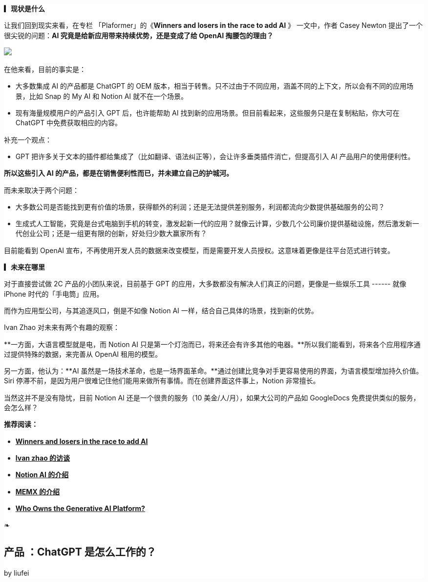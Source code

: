 **▎现状是什么**

让我们回到现实来看，在专栏 「Plaformer」的《**Winners and losers in the race to add AI** 》 一文中，作者 Casey Newton 提出了一个很尖锐的问题：**AI 究竟是给新应用带来持续优势，还是变成了给 OpenAI 掏腰包的理由？**

![](https://image.cubox.pro/cardImg/1khyiu0i91mjymm5ybqo9btr07r717q7tow31sqbgi39b7udp1.png!post?imageMogr2/quality/90/format/gif/ignore-error/1)

在他来看，目前的事实是：

* 大多数集成 AI 的产品都是 ChatGPT 的 OEM 版本，相当于转售。只不过由于不同应用，涵盖不同的上下文，所以会有不同的应用场景，比如 Snap 的 My AI 和 Notion AI 就不在一个场景。

* 现有海量规模用户的产品引入 GPT 后，也许能帮助 AI 找到新的应用场景。但目前看起来，这些服务只是在复制粘贴，你大可在 ChatGPT 中免费获取相应的内容。

补充一个观点：

* GPT 把许多关于文本的插件都给集成了（比如翻译、语法纠正等），会让许多垂类插件消亡，但提高引入 AI 产品用户的使用便利性。

**所以这些引入 AI 的产品，都是在销售便利性而已，并未建立自己的护城河。**

而未来取决于两个问题：

* 大多数公司是否能找到更有价值的场景，获得额外的利润；还是无法提供差别服务，利润都流向少数提供基础服务的公司？

* 生成式人工智能，究竟是台式电脑到手机的转变，激发起新一代的应用？就像云计算，少数几个公司廉价提供基础设施，然后激发新一代创业公司；还是一组更有限的创新，好处归少数大赢家所有？

目前能看到 OpenAI 宣布，不再使用开发人员的数据来改变模型，而是需要开发人员授权。这意味着更像是往平台范式进行转变。

**▎未来在哪里**

对于直接尝试做 2C 产品的小团队来说，目前基于 GPT 的应用，大多数都没有解决人们真正的问题，更像是一些娱乐工具 ------ 就像 iPhone 时代的「手电筒」应用。

而作为应用型公司，与其追逐风口，倒是不如像 Notion AI 一样，结合自己具体的场景，找到新的优势。

Ivan Zhao 对未来有两个有趣的观察：

**一方面，大语言模型就是电，而 Notion AI 只是第一个灯泡而已，将来还会有许多其他的电器。**所以我们能看到，将来各个应用程序通过提供特殊的数据，来完善从 OpenAI 租用的模型。

另一方面，他认为：**AI 虽然是一场技术革命，也是一场界面革命。**通过创建比竞争对手更容易使用的界面，为语言模型增加持久价值。Siri 停滞不前，是因为用户很难记住他们能用来做所有事情。而在创建界面这件事上，Notion 非常擅长。

当然这并不是没有隐忧，目前 Notion AI 还是一个很贵的服务（10 美金/人/月），如果大公司的产品如 GoogleDocs 免费提供类似的服务，会怎么样？

**推荐阅读：**

* [**Winners and losers in the race to add AI**](https://www.platformer.news/p/winners-and-losers-in-the-race-to)

* [**Ivan zhao 的访谈**](https://www.undigital.news/p/an-interview-with-notions-ceo-ivan)

* [**Notion AI 的介绍**](https://www.notion.so/help/guides/using-notion-ai)

* [**MEMX 的介绍**](https://get.mem.ai/mem-x)

* [**Who Owns the Generative AI Platform?**](https://a16z.com/2023/01/19/who-owns-the-generative-ai-platform/)

❧

产品 ：ChatGPT 是怎么工作的？
-------------------

by liufei
